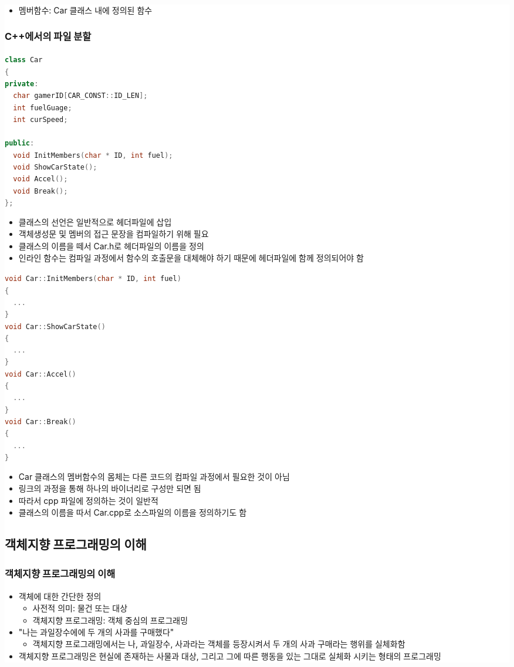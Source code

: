 - 멤버함수: Car 클래스 내에 정의된 함수

### C++에서의 파일 분할
```cpp
class Car
{
private:
  char gamerID[CAR_CONST::ID_LEN];
  int fuelGuage;
  int curSpeed;

public:
  void InitMembers(char * ID, int fuel);
  void ShowCarState();
  void Accel();
  void Break();
};
```
- 클래스의 선언은 일반적으로 헤더파일에 삽입
- 객체생성문 및 멤버의 접근 문장을 컴파일하기 위해 필요
- 클래스의 이름을 떼서 Car.h로 헤더파일의 이름을 정의
- 인라인 함수는 컴파일 과정에서 함수의 호출문을 대체해야 하기 때문에 헤더파일에 함께 정의되어야 함
```cpp
void Car::InitMembers(char * ID, int fuel)
{
  ...
}
void Car::ShowCarState()
{
  ...
}
void Car::Accel()
{
  ...
}
void Car::Break()
{
  ...
}
```
- Car 클래스의 멤버함수의 몸체는 다른 코드의 컴파일 과정에서 필요한 것이 아님
- 링크의 과정을 통해 하나의 바이너리로 구성만 되면 됨
- 따라서 cpp 파일에 정의하는 것이 일반적
- 클래스의 이름을 따서 Car.cpp로 소스파일의 이름을 정의하기도 함

## 객체지향 프로그래밍의 이해
### 객체지향 프로그래밍의 이해
- 객체에 대한 간단한 정의
  - 사전적 의미: 물건 또는 대상
  - 객체지향 프로그래밍: 객체 중심의 프로그래밍
- "나는 과일장수에에 두 개의 사과를 구매했다"
  - 객체지향 프로그래밍에서는 나, 과일장수, 사과라는 객체를 등장시켜서 두 개의 사과 구매라는 행위를 실체화함
- 객체지향 프로그래밍은 현실에 존재하는 사물과 대상, 그리고 그에 따른 행동을 있는 그대로 실체화 시키는 형태의 프로그래밍
